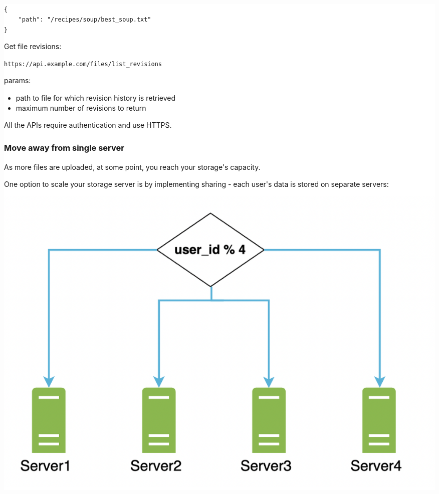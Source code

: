 ```
{
    "path": "/recipes/soup/best_soup.txt"
}
```

Get file revisions:

```
https://api.example.com/files/list_revisions
```

params:

- path to file for which revision history is retrieved
- maximum number of revisions to return

All the APIs require authentication and use HTTPS.

### Move away from single server

As more files are uploaded, at some point, you reach your storage's capacity.

One option to scale your storage server is by implementing sharing - each user's data is stored on separate servers:

![sharding-example](../image/system-design-164.png)
